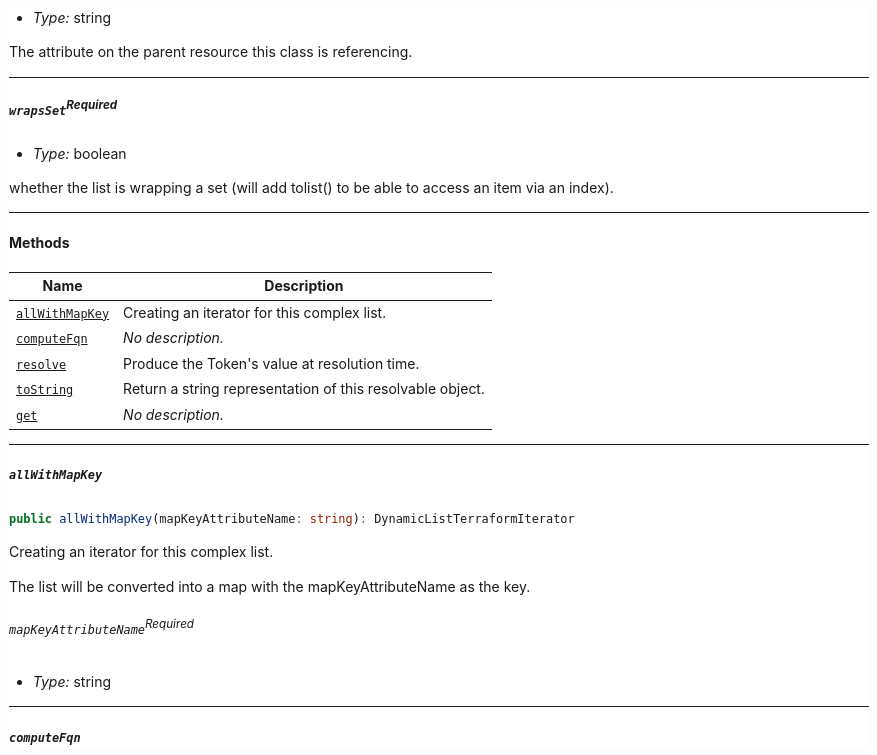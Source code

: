 - *Type:* string

The attribute on the parent resource this class is referencing.

---

##### `wrapsSet`<sup>Required</sup> <a name="wrapsSet" id="@cdktf/provider-opentelekomcloud.dataOpentelekomcloudRmsRegionsV1.DataOpentelekomcloudRmsRegionsV1RegionsList.Initializer.parameter.wrapsSet"></a>

- *Type:* boolean

whether the list is wrapping a set (will add tolist() to be able to access an item via an index).

---

#### Methods <a name="Methods" id="Methods"></a>

| **Name** | **Description** |
| --- | --- |
| <code><a href="#@cdktf/provider-opentelekomcloud.dataOpentelekomcloudRmsRegionsV1.DataOpentelekomcloudRmsRegionsV1RegionsList.allWithMapKey">allWithMapKey</a></code> | Creating an iterator for this complex list. |
| <code><a href="#@cdktf/provider-opentelekomcloud.dataOpentelekomcloudRmsRegionsV1.DataOpentelekomcloudRmsRegionsV1RegionsList.computeFqn">computeFqn</a></code> | *No description.* |
| <code><a href="#@cdktf/provider-opentelekomcloud.dataOpentelekomcloudRmsRegionsV1.DataOpentelekomcloudRmsRegionsV1RegionsList.resolve">resolve</a></code> | Produce the Token's value at resolution time. |
| <code><a href="#@cdktf/provider-opentelekomcloud.dataOpentelekomcloudRmsRegionsV1.DataOpentelekomcloudRmsRegionsV1RegionsList.toString">toString</a></code> | Return a string representation of this resolvable object. |
| <code><a href="#@cdktf/provider-opentelekomcloud.dataOpentelekomcloudRmsRegionsV1.DataOpentelekomcloudRmsRegionsV1RegionsList.get">get</a></code> | *No description.* |

---

##### `allWithMapKey` <a name="allWithMapKey" id="@cdktf/provider-opentelekomcloud.dataOpentelekomcloudRmsRegionsV1.DataOpentelekomcloudRmsRegionsV1RegionsList.allWithMapKey"></a>

```typescript
public allWithMapKey(mapKeyAttributeName: string): DynamicListTerraformIterator
```

Creating an iterator for this complex list.

The list will be converted into a map with the mapKeyAttributeName as the key.

###### `mapKeyAttributeName`<sup>Required</sup> <a name="mapKeyAttributeName" id="@cdktf/provider-opentelekomcloud.dataOpentelekomcloudRmsRegionsV1.DataOpentelekomcloudRmsRegionsV1RegionsList.allWithMapKey.parameter.mapKeyAttributeName"></a>

- *Type:* string

---

##### `computeFqn` <a name="computeFqn" id="@cdktf/provider-opentelekomcloud.dataOpentelekomcloudRmsRegionsV1.DataOpentelekomcloudRmsRegionsV1RegionsList.computeFqn"></a>
